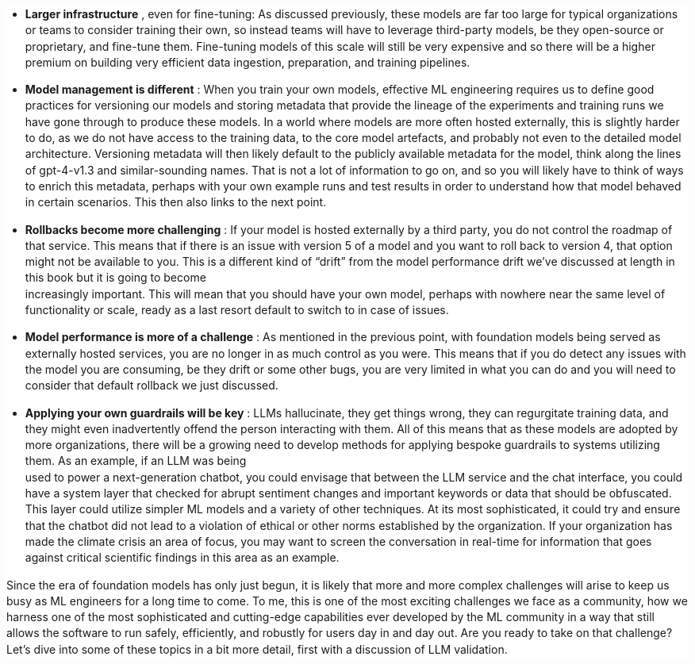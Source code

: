   * **Larger infrastructure** , even for fine-tuning: As discussed previously, these models are far too large for typical organizations or teams to consider training their own, so instead teams will have to leverage third-party models, be they open-source or proprietary, and fine-tune them. Fine-tuning models of this scale will still be very expensive and so there will be a higher premium on building very efficient data ingestion, preparation, and training pipelines.
  * **Model management is different** : When you train your own models, effective ML engineering requires us to define good practices for versioning our models and storing metadata that provide the lineage of the experiments and training runs we have gone through to produce these models. In a world where models are more often hosted externally, this is slightly harder to do, as we do not have access to the training data, to the core model artefacts, and probably not even to the detailed model architecture. Versioning metadata will then likely default to the publicly available metadata for the model, think along the lines of gpt-4-v1.3 and similar-sounding names. That is not a lot of information to go on, and so you will likely have to think of ways to enrich this metadata, perhaps with your own example runs and test results in order to understand how that model behaved in certain scenarios. This then also links to the next point.
  * **Rollbacks become more challenging** : If your model is hosted externally by a third party, you do not control the roadmap of that service. This means that if there is an issue with version 5 of a model and you want to roll back to version 4, that option might not be available to you. This is a different kind of “drift” from the model performance drift we’ve discussed at length in this book but it is going to become  
increasingly important. This will mean that you should have your own model,
perhaps with nowhere near the same level of functionality or scale, ready as a
last resort default to switch to in case of issues.

  * **Model performance is more of a challenge** : As mentioned in the previous point, with foundation models being served as externally hosted services, you are no longer in as much control as you were. This means that if you do detect any issues with the model you are consuming, be they drift or some other bugs, you are very limited in what you can do and you will need to consider that default rollback we just discussed.

  * **Applying your own guardrails will be key** : LLMs hallucinate, they get things wrong, they can regurgitate training data, and they might even inadvertently offend the person interacting with them. All of this means that as these models are adopted by more organizations, there will be a growing need to develop methods for applying bespoke guardrails to systems utilizing them. As an example, if an LLM was being  
used to power a next-generation chatbot, you could envisage that between the
LLM service and the chat interface, you could have a system layer that checked
for abrupt sentiment changes and important keywords or data that should be
obfuscated. This layer could utilize simpler ML models and a variety of other
techniques. At its most sophisticated, it could try and ensure that the
chatbot did not lead to a violation of ethical or other norms established by
the organization. If your organization has made the climate crisis an area of
focus, you may want to screen the conversation in real-time for information
that goes against critical scientific findings in this area as an example.

Since the era of foundation models has only just begun, it is likely that more
and more complex challenges will arise to keep us busy as ML engineers for a
long time to come. To me, this is one of the most exciting challenges we face
as a community, how we harness one of the most sophisticated and cutting-edge
capabilities ever developed by the ML community in a way that still allows the
software to run safely, efficiently, and robustly for users day in and day
out. Are you ready to take on that challenge?  
Let’s dive into some of these topics in a bit more detail, first with a
discussion of LLM validation.

